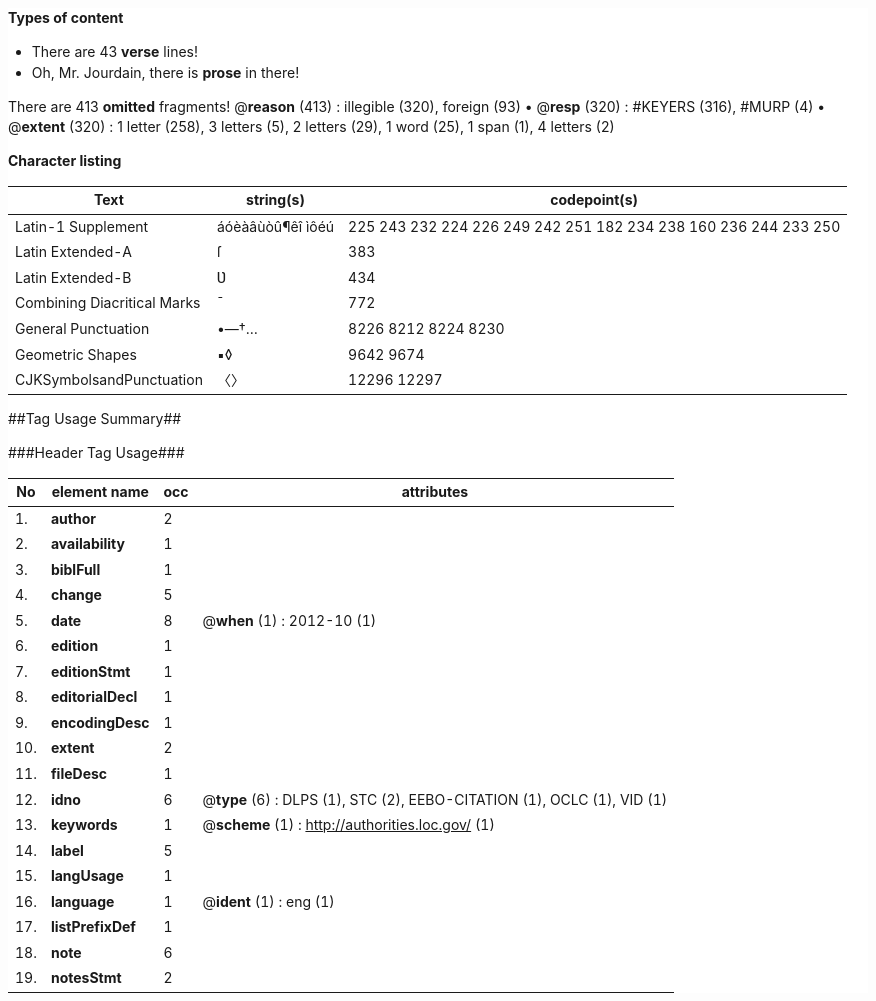 **Types of content**

  * There are 43 **verse** lines!
  * Oh, Mr. Jourdain, there is **prose** in there!

There are 413 **omitted** fragments! 
 @__reason__ (413) : illegible (320), foreign (93)  •  @__resp__ (320) : #KEYERS (316), #MURP (4)  •  @__extent__ (320) : 1 letter (258), 3 letters (5), 2 letters (29), 1 word (25), 1 span (1), 4 letters (2)

**Character listing**


|Text|string(s)|codepoint(s)|
|---|---|---|
|Latin-1 Supplement|áóèàâùòû¶êî ìôéú|225 243 232 224 226 249 242 251 182 234 238 160 236 244 233 250|
|Latin Extended-A|ſ|383|
|Latin Extended-B|Ʋ|434|
|Combining             Diacritical Marks|̄|772|
|General Punctuation|•—†…|8226 8212 8224 8230|
|Geometric Shapes|▪◊|9642 9674|
|CJKSymbolsandPunctuation|〈〉|12296 12297|

##Tag Usage Summary##

###Header Tag Usage###

|No|element name|occ|attributes|
|---|---|---|---|
|1.|__author__|2||
|2.|__availability__|1||
|3.|__biblFull__|1||
|4.|__change__|5||
|5.|__date__|8| @__when__ (1) : 2012-10 (1)|
|6.|__edition__|1||
|7.|__editionStmt__|1||
|8.|__editorialDecl__|1||
|9.|__encodingDesc__|1||
|10.|__extent__|2||
|11.|__fileDesc__|1||
|12.|__idno__|6| @__type__ (6) : DLPS (1), STC (2), EEBO-CITATION (1), OCLC (1), VID (1)|
|13.|__keywords__|1| @__scheme__ (1) : http://authorities.loc.gov/ (1)|
|14.|__label__|5||
|15.|__langUsage__|1||
|16.|__language__|1| @__ident__ (1) : eng (1)|
|17.|__listPrefixDef__|1||
|18.|__note__|6||
|19.|__notesStmt__|2||